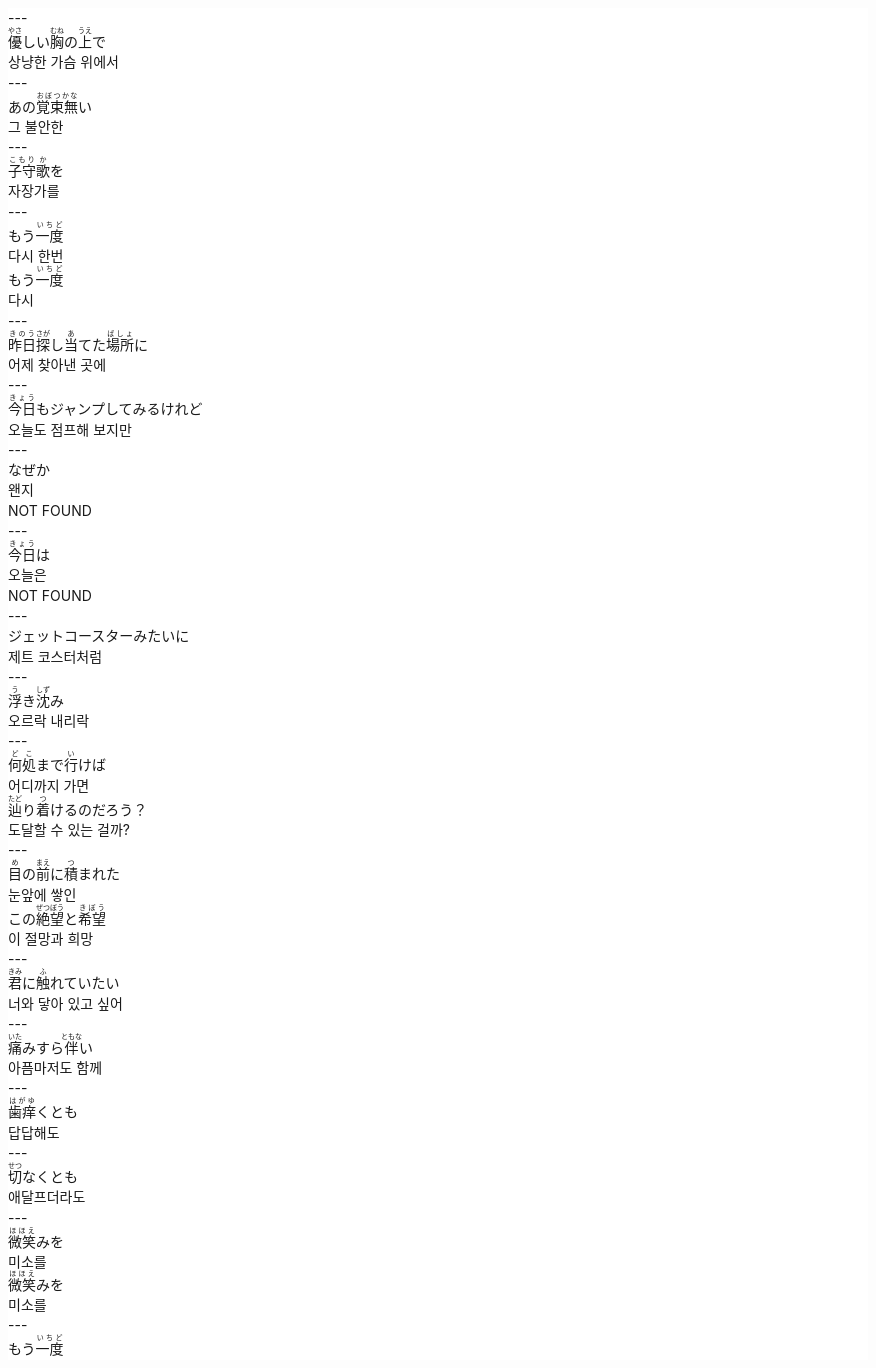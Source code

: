 ---<br>
<Ruby>優<rt>やさ</rt></Ruby>しい<Ruby>胸<rt>むね</rt></Ruby>の<Ruby>上<rt>うえ</rt></Ruby>で<br>
상냥한 가슴 위에서<br>
---<br>
あの<Ruby>覚束無<rt>おぼつかな</rt></Ruby>い<br>
그 불안한<br>
---<br>
<Ruby>子守<rt>こもり</rt></Ruby><Ruby>歌<rt>か</rt></Ruby>を<br>
자장가를<br>
---<br>
もう<Ruby>一度<rt>いちど</rt></Ruby><br>
다시 한번<br>
もう<Ruby>一度<rt>いちど</rt></Ruby><br>
다시<br>
---<br>
<Ruby>昨日<rt>きのう</rt></Ruby><Ruby>探<rt>さが</rt></Ruby>し<Ruby>当<rt>あ</rt></Ruby>てた<Ruby>場所<rt>ばしょ</rt></Ruby>に<br>
어제 찾아낸 곳에<br>
---<br>
<Ruby>今日<rt>きょう</rt></Ruby>もジャンプしてみるけれど<br>
오늘도 점프해 보지만<br>
---<br>
なぜか<br>
왠지<br>
NOT FOUND<br>
---<br>
<Ruby>今日<rt>きょう</rt></Ruby>は<br>
오늘은<br>
NOT FOUND<br>
---<br>
ジェットコースターみたいに<br>
제트 코스터처럼<br>
---<br>
<Ruby>浮<rt>う</rt></Ruby>き<Ruby>沈<rt>しず</rt></Ruby>み<br>
오르락 내리락<br>
---<br>
<Ruby>何処<rt>どこ</rt></Ruby>まで<Ruby>行<rt>い</rt></Ruby>けば<br>
어디까지 가면<br>
<Ruby>辿<rt>たど</rt></Ruby>り<Ruby>着<rt>つ</rt></Ruby>けるのだろう？<br>
도달할 수 있는 걸까?<br>
---<br>
<Ruby>目<rt>め</rt></Ruby>の<Ruby>前<rt>まえ</rt></Ruby>に<Ruby>積<rt>つ</rt></Ruby>まれた<br>
눈앞에 쌓인<br>
この<Ruby>絶望<rt>ぜつぼう</rt></Ruby>と<Ruby>希望<rt>きぼう</rt></Ruby><br>
이 절망과 희망<br>
---<br>
<Ruby>君<rt>きみ</rt></Ruby>に<Ruby>触<rt>ふ</rt></Ruby>れていたい<br>
너와 닿아 있고 싶어<br>
---<br>
<Ruby>痛<rt>いた</rt></Ruby>みすら<Ruby>伴<rt>ともな</rt></Ruby>い<br>
아픔마저도 함께<br>
---<br>
<Ruby>歯痒<rt>はがゆ</rt></Ruby>くとも<br>
답답해도<br>
---<br>
<Ruby>切<rt>せつ</rt></Ruby>なくとも<br>
애달프더라도<br>
---<br>
<Ruby>微笑<rt>ほほえ</rt></Ruby>みを<br>
미소를<br>
<Ruby>微笑<rt>ほほえ</rt></Ruby>みを<br>
미소를<br>
---<br>
もう<Ruby>一度<rt>いちど</rt></Ruby><br>